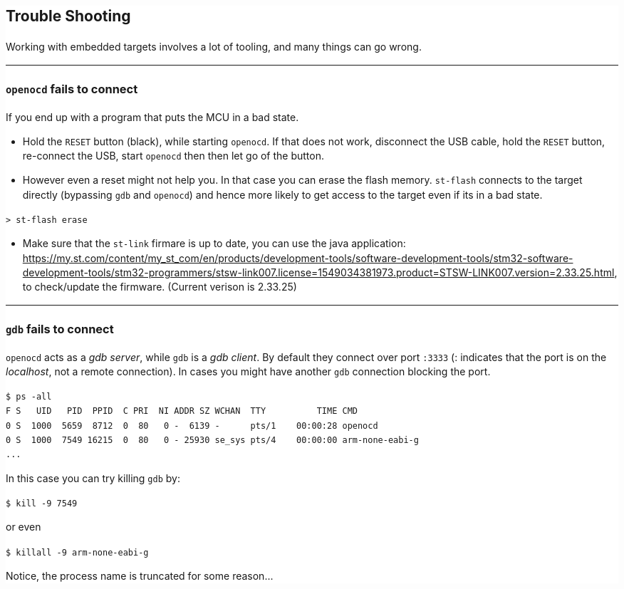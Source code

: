 
## Trouble Shooting

Working with embedded targets involves a lot of tooling, and many things can go wrong.

---

### `openocd` fails to connect

If you end up with a program that puts the MCU in a bad state.

- Hold the `RESET` button (black), while starting `openocd`. If that does not work, disconnect the USB cable, hold the `RESET` button, re-connect the USB, start `openocd` then then let go of the button.

- However even a reset might not help you. In that case you can erase the flash memory. `st-flash` connects to the target directly (bypassing `gdb` and `openocd`) and hence more likely to get access to the target even if its in a bad state.

``` console
> st-flash erase
```

- Make sure that the `st-link` firmare is up to date, you can use the java application: https://my.st.com/content/my_st_com/en/products/development-tools/software-development-tools/stm32-software-development-tools/stm32-programmers/stsw-link007.license=1549034381973.product=STSW-LINK007.version=2.33.25.html, to check/update the firmware. (Current verison is 2.33.25)


---

### `gdb` fails to connect

`openocd` acts as a *gdb server*, while `gdb` is a *gdb client*. By default they connect over port `:3333` (: indicates that the port is on the *localhost*, not a remote connection). In cases you might have another `gdb` connection blocking the port.

``` console
$ ps -all
F S   UID   PID  PPID  C PRI  NI ADDR SZ WCHAN  TTY          TIME CMD
0 S  1000  5659  8712  0  80   0 -  6139 -      pts/1    00:00:28 openocd
0 S  1000  7549 16215  0  80   0 - 25930 se_sys pts/4    00:00:00 arm-none-eabi-g
...
```

In this case you can try killing `gdb` by:

``` console
$ kill -9 7549
```

or even

``` console
$ killall -9 arm-none-eabi-g
```

Notice, the process name is truncated for some reason...
